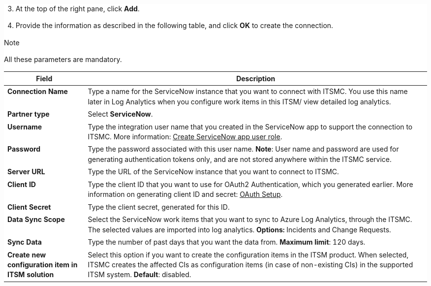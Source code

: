 3. At the top of the right pane, click **Add**.

4. Provide the information as described in the following table, and click **OK** to create the connection.


> [!NOTE]
> All these parameters are mandatory.

| **Field** | **Description** |
| --- | --- |
| **Connection Name**   | Type a name for the ServiceNow instance that you want to connect with ITSMC.  You use this name later in Log Analytics when you configure work items in this ITSM/ view detailed log analytics. |
| **Partner type**   | Select **ServiceNow**. |
| **Username**   | Type the integration user name that you created in the ServiceNow app to support the connection to ITSMC. More information: [Create ServiceNow app user role](#create-integration-user-role-in-servicenow-app).|
| **Password**   | Type the password associated with this user name. **Note**: User name and password are used for generating authentication tokens only, and are not stored anywhere within the ITSMC service.  |
| **Server URL**   | Type the URL of the ServiceNow instance that you want to connect to ITSMC. |
| **Client ID**   | Type the client ID that you want to use for OAuth2 Authentication, which you generated earlier.  More information on generating client ID and secret:   [OAuth Setup](http://wiki.servicenow.com/index.php?title=OAuth_Setup). |
| **Client Secret**   | Type the client secret, generated for this ID.   |
| **Data Sync Scope**   | Select the ServiceNow work items that you want to sync to Azure Log Analytics, through the ITSMC.  The selected values are imported into log analytics.   **Options:**  Incidents and Change Requests.|
| **Sync Data** | Type the number of past days that you want the data from. **Maximum limit**: 120 days. |
| **Create new configuration item in ITSM solution** | Select this option if you want to create the configuration items in the ITSM product. When selected, ITSMC creates the affected CIs as configuration items (in case of non-existing CIs) in the supported ITSM system. **Default**: disabled. |
